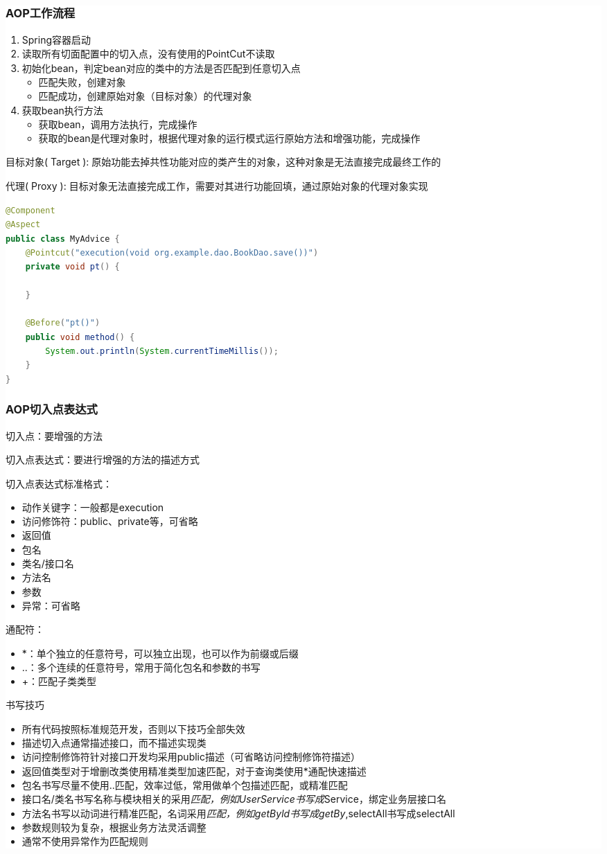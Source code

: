 ### AOP工作流程
1. Spring容器启动
2. 读取所有切面配置中的切入点，没有使用的PointCut不读取
3. 初始化bean，判定bean对应的类中的方法是否匹配到任意切入点
    - 匹配失败，创建对象
    - 匹配成功，创建原始对象（目标对象）的代理对象
4. 获取bean执行方法
    - 获取bean，调用方法执行，完成操作
    - 获取的bean是代理对象时，根据代理对象的运行模式运行原始方法和增强功能，完成操作

目标对象( Target ): 原始功能去掉共性功能对应的类产生的对象，这种对象是无法直接完成最终工作的

代理( Proxy ): 目标对象无法直接完成工作，需要对其进行功能回填，通过原始对象的代理对象实现

```java
@Component
@Aspect
public class MyAdvice {
    @Pointcut("execution(void org.example.dao.BookDao.save())")
    private void pt() {

    }

    @Before("pt()")
    public void method() {
        System.out.println(System.currentTimeMillis());
    }
}
```


### AOP切入点表达式

切入点：要增强的方法

切入点表达式：要进行增强的方法的描述方式

切入点表达式标准格式：
- 动作关键字：一般都是execution
- 访问修饰符：public、private等，可省略
- 返回值
- 包名
- 类名/接口名
- 方法名
- 参数
- 异常：可省略

通配符：
- *：单个独立的任意符号，可以独立出现，也可以作为前缀或后缀
- ..：多个连续的任意符号，常用于简化包名和参数的书写
- +：匹配子类类型

书写技巧
- 所有代码按照标准规范开发，否则以下技巧全部失效
- 描述切入点通常描述接口，而不描述实现类
- 访问控制修饰符针对接口开发均采用public描述（可省略访问控制修饰符描述）
- 返回值类型对于增删改类使用精准类型加速匹配，对于查询类使用*通配快速描述
- 包名书写尽量不使用..匹配，效率过低，常用做单个包描述匹配，或精准匹配
- 接口名/类名书写名称与模块相关的采用*匹配，例如UserService书写成*Service，绑定业务层接口名
- 方法名书写以动词进行精准匹配，名词采用*匹配，例如getByld书写成getBy*,selectAll书写成selectAll
- 参数规则较为复杂，根据业务方法灵活调整
- 通常不使用异常作为匹配规则
